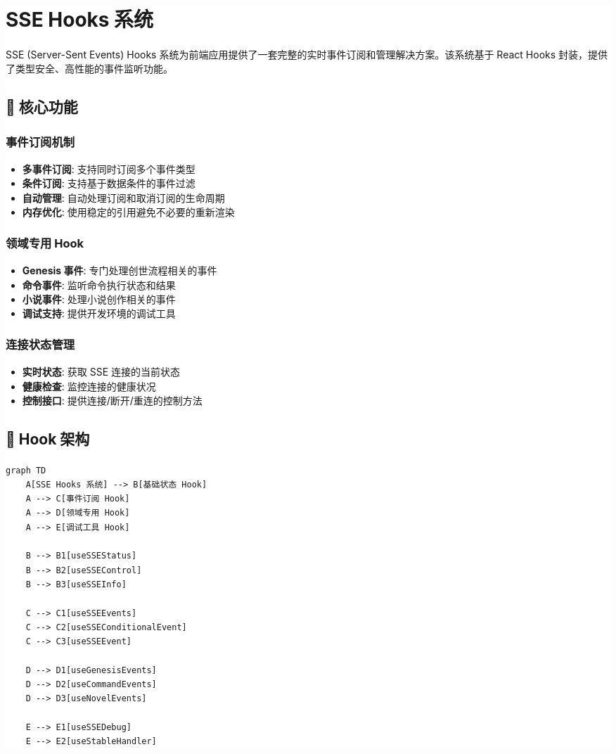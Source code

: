 # SSE Hooks 系统

SSE (Server-Sent Events) Hooks 系统为前端应用提供了一套完整的实时事件订阅和管理解决方案。该系统基于 React Hooks 封装，提供了类型安全、高性能的事件监听功能。

## 🎯 核心功能

### 事件订阅机制
- **多事件订阅**: 支持同时订阅多个事件类型
- **条件订阅**: 支持基于数据条件的事件过滤
- **自动管理**: 自动处理订阅和取消订阅的生命周期
- **内存优化**: 使用稳定的引用避免不必要的重新渲染

### 领域专用 Hook
- **Genesis 事件**: 专门处理创世流程相关的事件
- **命令事件**: 监听命令执行状态和结果
- **小说事件**: 处理小说创作相关的事件
- **调试支持**: 提供开发环境的调试工具

### 连接状态管理
- **实时状态**: 获取 SSE 连接的当前状态
- **健康检查**: 监控连接的健康状况
- **控制接口**: 提供连接/断开/重连的控制方法

## 📁 Hook 架构

```mermaid
graph TD
    A[SSE Hooks 系统] --> B[基础状态 Hook]
    A --> C[事件订阅 Hook]
    A --> D[领域专用 Hook]
    A --> E[调试工具 Hook]
    
    B --> B1[useSSEStatus]
    B --> B2[useSSEControl]
    B --> B3[useSSEInfo]
    
    C --> C1[useSSEEvents]
    C --> C2[useSSEConditionalEvent]
    C --> C3[useSSEEvent]
    
    D --> D1[useGenesisEvents]
    D --> D2[useCommandEvents]
    D --> D3[useNovelEvents]
    
    E --> E1[useSSEDebug]
    E --> E2[useStableHandler]
```
